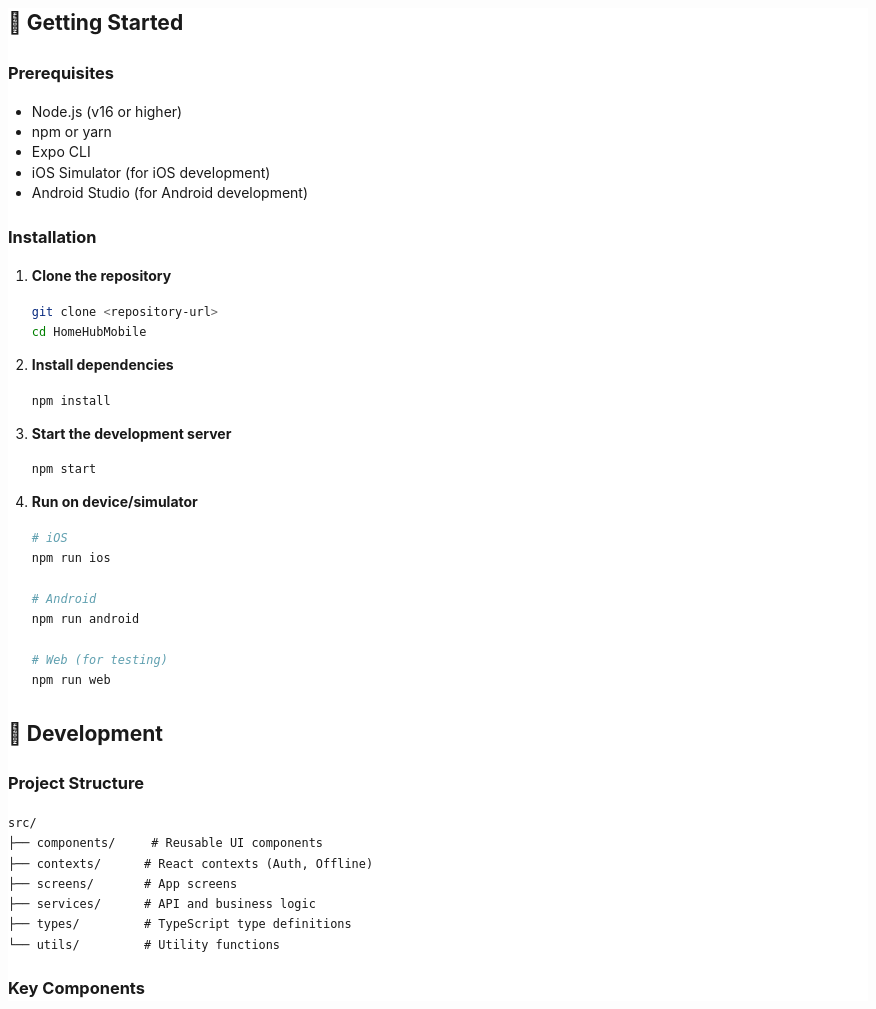 ## 🚀 Getting Started

### Prerequisites
- Node.js (v16 or higher)
- npm or yarn
- Expo CLI
- iOS Simulator (for iOS development)
- Android Studio (for Android development)

### Installation

1. **Clone the repository**
   ```bash
   git clone <repository-url>
   cd HomeHubMobile
   ```

2. **Install dependencies**
   ```bash
   npm install
   ```

3. **Start the development server**
   ```bash
   npm start
   ```

4. **Run on device/simulator**
   ```bash
   # iOS
   npm run ios
   
   # Android
   npm run android
   
   # Web (for testing)
   npm run web
   ```

## 📱 Development

### Project Structure
```
src/
├── components/     # Reusable UI components
├── contexts/      # React contexts (Auth, Offline)
├── screens/       # App screens
├── services/      # API and business logic
├── types/         # TypeScript type definitions
└── utils/         # Utility functions
```

### Key Components
